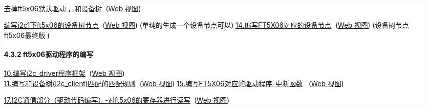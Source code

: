 [去掉ft5x06默认驱动 ，和设备树](onenote:https://d.docs.live.net/52d4b76bb0ffcf51/Documents/\(RK3568\)Linux驱动开发/第十五期_I2C.one#6.ft5x06介绍与去掉默认驱动&section-id={0518522B-8622-45C6-A98D-1B9BABDA4E20}&page-id={C19726B8-2D5E-47BE-A27B-80C3D394E143}&object-id={35C2833A-67D4-0CAC-34A8-4C6E6EECB6C6}&27)  ([Web 视图](https://onedrive.live.com/view.aspx?resid=52D4B76BB0FFCF51%21se8c325913f784bf694d429e5ee2ab2be&id=documents&wd=target%28%E7%AC%AC%E5%8D%81%E4%BA%94%E6%9C%9F_I2C.one%7C0518522B-8622-45C6-A98D-1B9BABDA4E20%2F6.ft5x06%E4%BB%8B%E7%BB%8D%E4%B8%8E%E5%8E%BB%E6%8E%89%E9%BB%98%E8%AE%A4%E9%A9%B1%E5%8A%A8%7CC19726B8-2D5E-47BE-A27B-80C3D394E143%2F%29))

[编写i2c1下ft5x06的设备树节点](onenote:https://d.docs.live.net/52d4b76bb0ffcf51/Documents/\(RK3568\)Linux驱动开发/第十五期_I2C.one#9.编写i2c_client代码\(设备树\)&section-id={0518522B-8622-45C6-A98D-1B9BABDA4E20}&page-id={37749EB9-D709-415B-A2F4-E20678096968}&object-id={216C5782-A4DF-0C30-2A7A-707CD8522633}&A)  ([Web 视图](https://onedrive.live.com/view.aspx?resid=52D4B76BB0FFCF51%21se8c325913f784bf694d429e5ee2ab2be&id=documents&wd=target%28%E7%AC%AC%E5%8D%81%E4%BA%94%E6%9C%9F_I2C.one%7C0518522B-8622-45C6-A98D-1B9BABDA4E20%2F9.%E7%BC%96%E5%86%99i2c_client%E4%BB%A3%E7%A0%81%28%E8%AE%BE%E5%A4%87%E6%A0%91%5C%29%7C37749EB9-D709-415B-A2F4-E20678096968%2F%29))  (单纯的生成一个设备节点可以)
[14.编写FT5X06对应的设备节点](onenote:https://d.docs.live.net/52d4b76bb0ffcf51/Documents/\(RK3568\)Linux驱动开发/第十五期_I2C.one#14.编写FT5X06对应的设备节点&section-id={0518522B-8622-45C6-A98D-1B9BABDA4E20}&page-id={8B62B7A4-F6EB-4469-9757-FB7C034366AD}&end)  ([Web 视图](https://onedrive.live.com/view.aspx?resid=52D4B76BB0FFCF51%21se8c325913f784bf694d429e5ee2ab2be&id=documents&wd=target%28%E7%AC%AC%E5%8D%81%E4%BA%94%E6%9C%9F_I2C.one%7C0518522B-8622-45C6-A98D-1B9BABDA4E20%2F14.%E7%BC%96%E5%86%99FT5X06%E5%AF%B9%E5%BA%94%E7%9A%84%E8%AE%BE%E5%A4%87%E8%8A%82%E7%82%B9%7C8B62B7A4-F6EB-4469-9757-FB7C034366AD%2F%29))  (设备树节点ft5x06最终版 )
#### 4.3.2 ft5x06驱动程序的编写
[10.编写i2c_driver程序框架](onenote:https://d.docs.live.net/52d4b76bb0ffcf51/Documents/\(RK3568\)Linux驱动开发/第十五期_I2C.one#10.编写i2c_driver程序框架&section-id={0518522B-8622-45C6-A98D-1B9BABDA4E20}&page-id={ED9ED1C1-167B-465D-9806-FCC619E13E32}&end)  ([Web 视图](https://onedrive.live.com/view.aspx?resid=52D4B76BB0FFCF51%21se8c325913f784bf694d429e5ee2ab2be&id=documents&wd=target%28%E7%AC%AC%E5%8D%81%E4%BA%94%E6%9C%9F_I2C.one%7C0518522B-8622-45C6-A98D-1B9BABDA4E20%2F10.%E7%BC%96%E5%86%99i2c_driver%E7%A8%8B%E5%BA%8F%E6%A1%86%E6%9E%B6%7CED9ED1C1-167B-465D-9806-FCC619E13E32%2F%29))  
[11.编写和设备树(i2c_client)匹配的匹配规则](onenote:https://d.docs.live.net/52d4b76bb0ffcf51/Documents/\(RK3568\)Linux驱动开发/第十五期_I2C.one#11.编写和设备树\(i2c_client\)匹配的匹配规则&section-id={0518522B-8622-45C6-A98D-1B9BABDA4E20}&page-id={FC2B71EF-D487-4353-88A6-2AAF267EA6FA}&end)  ([Web 视图](https://onedrive.live.com/view.aspx?resid=52D4B76BB0FFCF51%21se8c325913f784bf694d429e5ee2ab2be&id=documents&wd=target%28%E7%AC%AC%E5%8D%81%E4%BA%94%E6%9C%9F_I2C.one%7C0518522B-8622-45C6-A98D-1B9BABDA4E20%2F11.%E7%BC%96%E5%86%99%E5%92%8C%E8%AE%BE%E5%A4%87%E6%A0%91%28i2c_client%5C%29%E5%8C%B9%E9%85%8D%E7%9A%84%E5%8C%B9%E9%85%8D%E8%A7%84%E5%88%99%7CFC2B71EF-D487-4353-88A6-2AAF267EA6FA%2F%29))
[15.编写FT5X06对应的驱动程序-中断函数](onenote:https://d.docs.live.net/52d4b76bb0ffcf51/Documents/\(RK3568\)Linux驱动开发/第十五期_I2C.one#15.编写FT5X06对应的驱动程序-中断函数&section-id={0518522B-8622-45C6-A98D-1B9BABDA4E20}&page-id={D5AA0FB8-C479-4F1C-93D4-585D6A43F696}&end)   ([Web 视图](https://onedrive.live.com/view.aspx?resid=52D4B76BB0FFCF51%21se8c325913f784bf694d429e5ee2ab2be&id=documents&wd=target%28%E7%AC%AC%E5%8D%81%E4%BA%94%E6%9C%9F_I2C.one%7C0518522B-8622-45C6-A98D-1B9BABDA4E20%2F15.%E7%BC%96%E5%86%99FT5X06%E5%AF%B9%E5%BA%94%E7%9A%84%E9%A9%B1%E5%8A%A8%E7%A8%8B%E5%BA%8F-%E4%B8%AD%E6%96%AD%E5%87%BD%E6%95%B0%7CD5AA0FB8-C479-4F1C-93D4-585D6A43F696%2F%29))

[17.I2C通信部分（驱动代码编写）-对ft5x06的寄存器进行读写](onenote:https://d.docs.live.net/52d4b76bb0ffcf51/Documents/\(RK3568\)Linux驱动开发/第十五期_I2C.one#17.I2C通信部分（驱动代码编写）-对ft5x06的寄存器进行读写&section-id={0518522B-8622-45C6-A98D-1B9BABDA4E20}&page-id={BF50EF37-8030-4FD1-BF2B-24C3DCA45B5C}&end)  ([Web 视图](https://onedrive.live.com/view.aspx?resid=52D4B76BB0FFCF51%21se8c325913f784bf694d429e5ee2ab2be&id=documents&wd=target%28%E7%AC%AC%E5%8D%81%E4%BA%94%E6%9C%9F_I2C.one%7C0518522B-8622-45C6-A98D-1B9BABDA4E20%2F17.I2C%E9%80%9A%E4%BF%A1%E9%83%A8%E5%88%86%EF%BC%88%E9%A9%B1%E5%8A%A8%E4%BB%A3%E7%A0%81%E7%BC%96%E5%86%99%EF%BC%89-%E5%AF%B9ft5x06%E7%9A%84%E5%AF%84%E5%AD%98%E5%99%A8%E8%BF%9B%E8%A1%8C%E8%AF%BB%E5%86%99%7CBF50EF37-8030-4FD1-BF2B-24C3DCA45B5C%2F%29))

